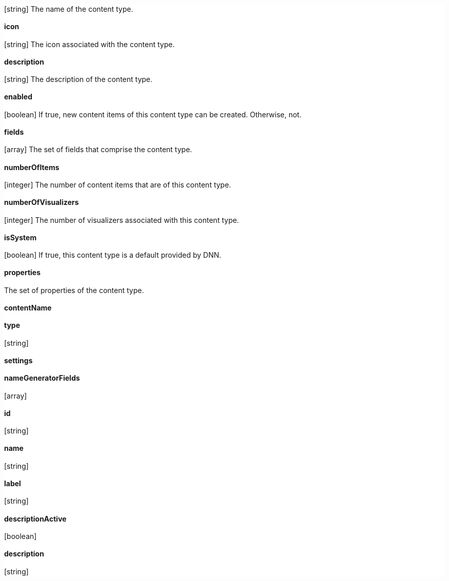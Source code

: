 \[string\] The name of the content type.

**icon**

\[string\] The icon associated with the content type.

**description**

\[string\] The description of the content type.

**enabled**

\[boolean\] If true, new content items of this content type can be created. Otherwise, not.

**fields**

\[array\] The set of fields that comprise the content type.

**numberOfItems**

\[integer\] The number of content items that are of this content type.

**numberOfVisualizers**

\[integer\] The number of visualizers associated with this content type.

**isSystem**

\[boolean\] If true, this content type is a default provided by DNN.

**properties**

The set of properties of the content type.

**contentName**

**type**

\[string\]

**settings**

**nameGeneratorFields**

\[array\]

**id**

\[string\]

**name**

\[string\]

**label**

\[string\]

**descriptionActive**

\[boolean\]

**description**

\[string\]
